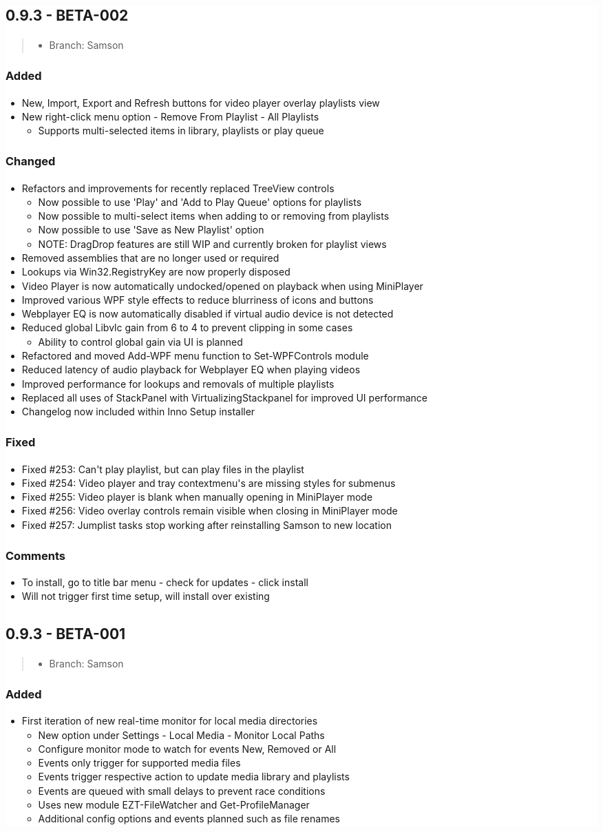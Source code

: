 ## 0.9.3 - BETA-002
> - Branch: Samson

### Added
+ New, Import, Export and Refresh buttons for video player overlay playlists view
+ New right-click menu option - Remove From Playlist - All Playlists
  + Supports multi-selected items in library, playlists or play queue

### Changed
+ Refactors and improvements for recently replaced TreeView controls
  + Now possible to use 'Play' and 'Add to Play Queue' options for playlists
  + Now possible to multi-select items when adding to or removing from playlists
  + Now possible to use 'Save as New Playlist' option
  + NOTE: DragDrop features are still WIP and currently broken for playlist views
+ Removed assemblies that are no longer used or required
+ Lookups via Win32.RegistryKey are now properly disposed
+ Video Player is now automatically undocked/opened on playback when using MiniPlayer
+ Improved various WPF style effects to reduce blurriness of icons and buttons
+ Webplayer EQ is now automatically disabled if virtual audio device is not detected
+ Reduced global Libvlc gain from 6 to 4 to prevent clipping in some cases
  + Ability to control global gain via UI is planned
+ Refactored and moved Add-WPF menu function to Set-WPFControls module
+ Reduced latency of audio playback for Webplayer EQ when playing videos
+ Improved performance for lookups and removals of multiple playlists
+ Replaced all uses of StackPanel with VirtualizingStackpanel for improved UI performance
+ Changelog now included within Inno Setup installer

### Fixed
+ Fixed #253: Can't play playlist, but can play files in the playlist
+ Fixed #254: Video player and tray contextmenu's are missing styles for submenus
+ Fixed #255: Video player is blank when manually opening in MiniPlayer mode
+ Fixed #256: Video overlay controls remain visible when closing in MiniPlayer mode
+ Fixed #257: Jumplist tasks stop working after reinstalling Samson to new location

### Comments
+ To install, go to title bar menu - check for updates - click install
+ Will not trigger first time setup, will install over existing

## 0.9.3 - BETA-001
> - Branch: Samson

### Added
+ First iteration of new real-time monitor for local media directories
  + New option under Settings - Local Media - Monitor Local Paths
  + Configure monitor mode to watch for events New, Removed or All
  + Events only trigger for supported media files
  + Events trigger respective action to update media library and playlists
  + Events are queued with small delays to prevent race conditions
  + Uses new module EZT-FileWatcher and Get-ProfileManager
  + Additional config options and events planned such as file renames
